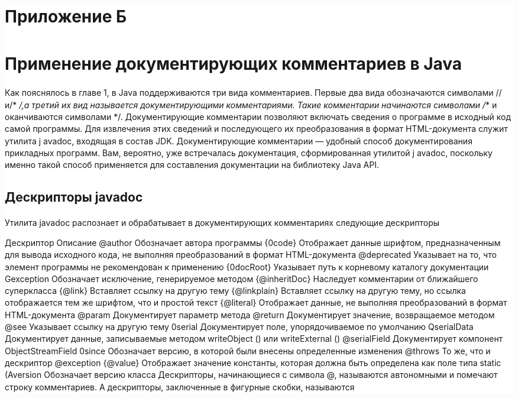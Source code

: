 # Приложение Б
# Применение документирующих комментариев в Java

Как пояснялось в главе 1, в Java поддерживаются три вида комментариев. Первые два вида обозначаются символами //и/* */,а третий их вид называется документирующими комментариями. Такие комментарии начинаются символами /** и оканчиваются символами */. Документирующие комментарии позволяют включать сведения о программе в исходный код самой программы. Для извлечения этих сведений и последующего их преобразования в формат HTML-документа служит утилита j avadoc, входящая в состав JDK. Документирующие комментарии — удобный способ документирования прикладных программ. Вам, вероятно, уже встречалась документация, сформированная утилитой j avadoc, поскольку именно такой способ применяется для составления документации на библиотеку Java API.

## Дескрипторы javadoc
Утилита javadoc распознает и обрабатывает в документирующих комментариях следующие дескрипторы

Дескриптор
Описание
@author
Обозначает автора программы
{0code}
Отображает данные шрифтом, предназначенным для вывода исходного кода,
не выполняя преобразований в формат HTML-документа
@deprecated
Указывает на то, что элемент программы не рекомендован к применению
{0docRoot}
Указывает путь к корневому каталогу документации
Gexception
Обозначает исключение, генерируемое методом
{@inheritDoc}
Наследует комментарии от ближайшего суперкласса
{@link}
Вставляет ссылку на другую тему
{@linkplain}
Вставляет ссылку на другую тему, но ссылка отображается тем же шрифтом, что
и простой текст
{@literal}
Отображает данные, не выполняя преобразований в формат HTML-документа
@param
Документирует параметр метода
@return
Документирует значение, возвращаемое методом
@see
Указывает ссылку на другую тему
0serial
Документирует поле, упорядочиваемое по умолчанию
QserialData
Документирует данные, записываемые методом writeObject () или
writeExternal ()
@serialField
Документирует компонент ObjectStreamField
0since
Обозначает версию, в которой были внесены определенные изменения
@throws
То же, что и дескриптор @exception
{@value}
Отображает значение константы, которая должна быть определена как поле
типа static
(Aversion
Обозначает версию класса
Дескрипторы, начинающиеся с символа @, называются автономными и помечают
строку комментариев. А дескрипторы, заключенные в фигурные скобки, называются